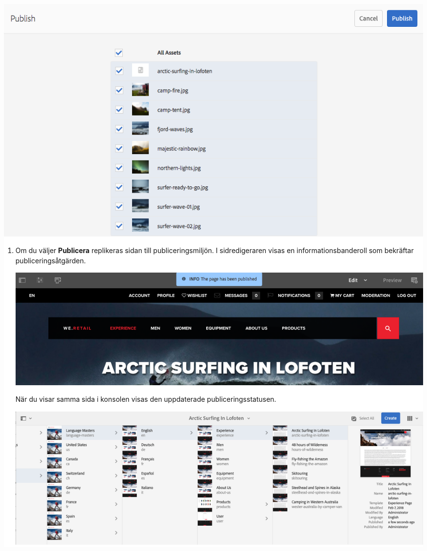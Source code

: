    ![chlimage_1](assets/chlimage_1.png)

1. Om du väljer **Publicera** replikeras sidan till publiceringsmiljön. I sidredigeraren visas en informationsbanderoll som bekräftar publiceringsåtgärden.

   ![screen_shot_2018-03-21at152840](assets/screen_shot_2018-03-21at152840.png)

   När du visar samma sida i konsolen visas den uppdaterade publiceringsstatusen.

   ![pp-01](assets/pp-01.png)
